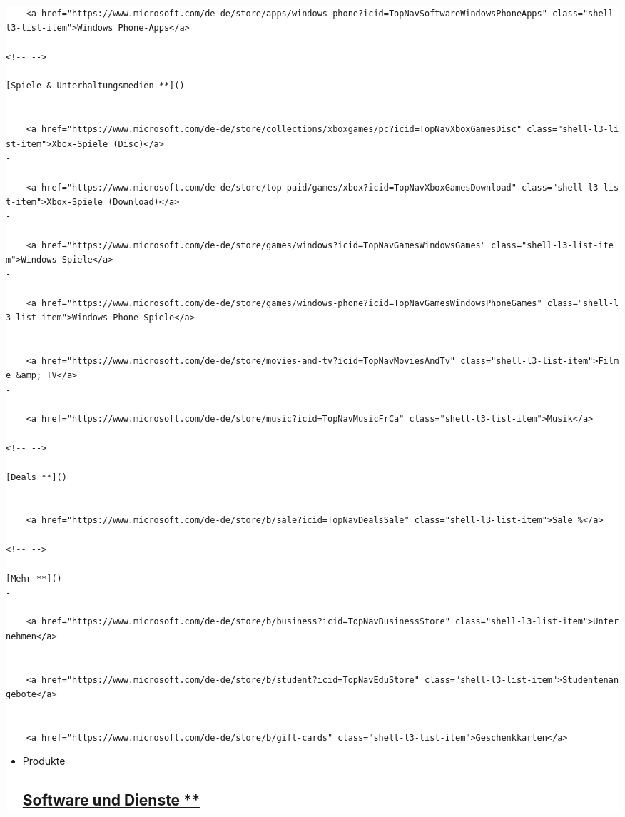         <a href="https://www.microsoft.com/de-de/store/apps/windows-phone?icid=TopNavSoftwareWindowsPhoneApps" class="shell-l3-list-item">Windows Phone-Apps</a>

    <!-- -->

    [Spiele & Unterhaltungsmedien **]()  
    -   

        <a href="https://www.microsoft.com/de-de/store/collections/xboxgames/pc?icid=TopNavXboxGamesDisc" class="shell-l3-list-item">Xbox-Spiele (Disc)</a>
    -   

        <a href="https://www.microsoft.com/de-de/store/top-paid/games/xbox?icid=TopNavXboxGamesDownload" class="shell-l3-list-item">Xbox-Spiele (Download)</a>
    -   

        <a href="https://www.microsoft.com/de-de/store/games/windows?icid=TopNavGamesWindowsGames" class="shell-l3-list-item">Windows-Spiele</a>
    -   

        <a href="https://www.microsoft.com/de-de/store/games/windows-phone?icid=TopNavGamesWindowsPhoneGames" class="shell-l3-list-item">Windows Phone-Spiele</a>
    -   

        <a href="https://www.microsoft.com/de-de/store/movies-and-tv?icid=TopNavMoviesAndTv" class="shell-l3-list-item">Filme &amp; TV</a>
    -   

        <a href="https://www.microsoft.com/de-de/store/music?icid=TopNavMusicFrCa" class="shell-l3-list-item">Musik</a>

    <!-- -->

    [Deals **]()  
    -   

        <a href="https://www.microsoft.com/de-de/store/b/sale?icid=TopNavDealsSale" class="shell-l3-list-item">Sale %</a>

    <!-- -->

    [Mehr **]()  
    -   

        <a href="https://www.microsoft.com/de-de/store/b/business?icid=TopNavBusinessStore" class="shell-l3-list-item">Unternehmen</a>
    -   

        <a href="https://www.microsoft.com/de-de/store/b/student?icid=TopNavEduStore" class="shell-l3-list-item">Studentenangebote</a>
    -   

        <a href="https://www.microsoft.com/de-de/store/b/gift-cards" class="shell-l3-list-item">Geschenkkarten</a>

-   <a href="" id="Produkte-navigation">Produkte</a>

    [Software und Dienste **]()  
    -   
